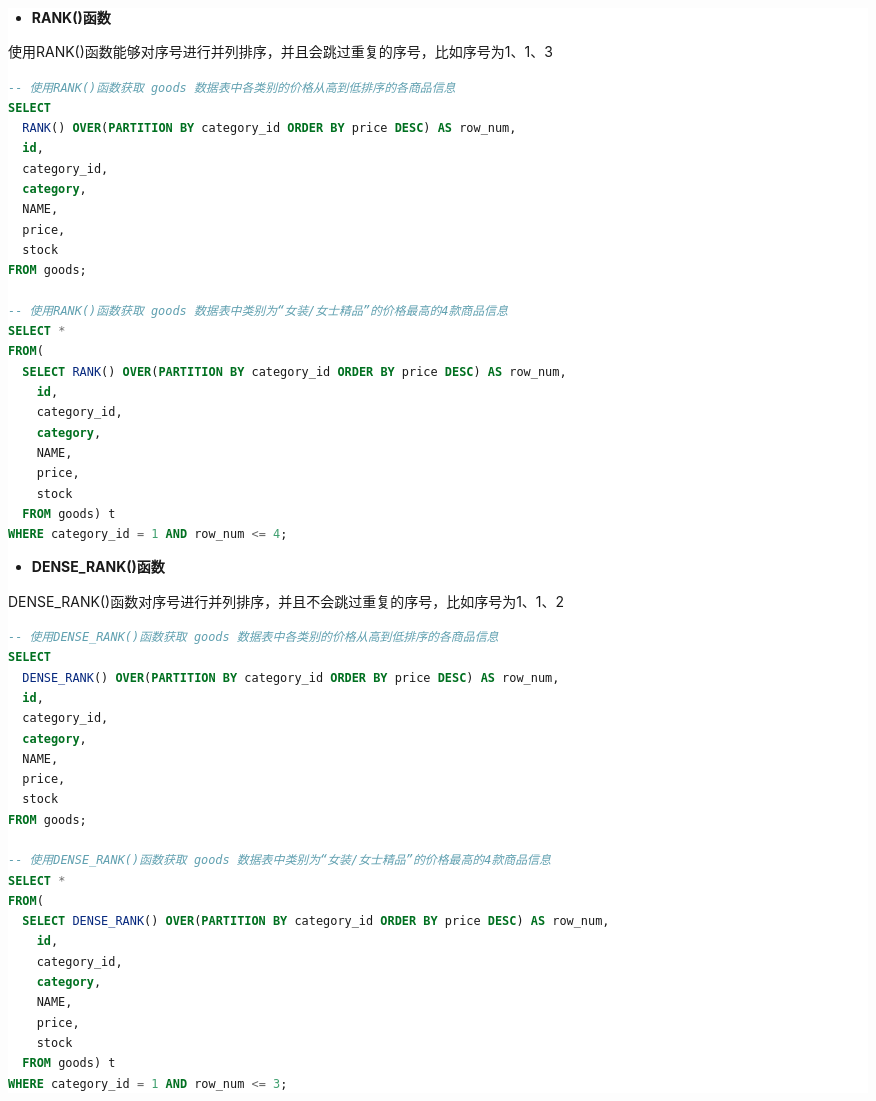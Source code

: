 - **RANK()函数**

使用RANK()函数能够对序号进行并列排序，并且会跳过重复的序号，比如序号为1、1、3

```sql
-- 使用RANK()函数获取 goods 数据表中各类别的价格从高到低排序的各商品信息
SELECT 
  RANK() OVER(PARTITION BY category_id ORDER BY price DESC) AS row_num,
  id, 
  category_id, 
  category, 
  NAME, 
  price, 
  stock
FROM goods;

-- 使用RANK()函数获取 goods 数据表中类别为“女装/女士精品”的价格最高的4款商品信息
SELECT *
FROM(
  SELECT RANK() OVER(PARTITION BY category_id ORDER BY price DESC) AS row_num,
    id, 
    category_id, 
    category, 
    NAME, 
    price, 
    stock
  FROM goods) t
WHERE category_id = 1 AND row_num <= 4;
```

- **DENSE_RANK()函数**

DENSE_RANK()函数对序号进行并列排序，并且不会跳过重复的序号，比如序号为1、1、2

```sql
-- 使用DENSE_RANK()函数获取 goods 数据表中各类别的价格从高到低排序的各商品信息
SELECT 
  DENSE_RANK() OVER(PARTITION BY category_id ORDER BY price DESC) AS row_num,
  id, 
  category_id, 
  category, 
  NAME, 
  price, 
  stock
FROM goods;

-- 使用DENSE_RANK()函数获取 goods 数据表中类别为“女装/女士精品”的价格最高的4款商品信息
SELECT *
FROM(
  SELECT DENSE_RANK() OVER(PARTITION BY category_id ORDER BY price DESC) AS row_num,
    id, 
    category_id, 
    category, 
    NAME, 
    price, 
    stock
  FROM goods) t
WHERE category_id = 1 AND row_num <= 3;
```
